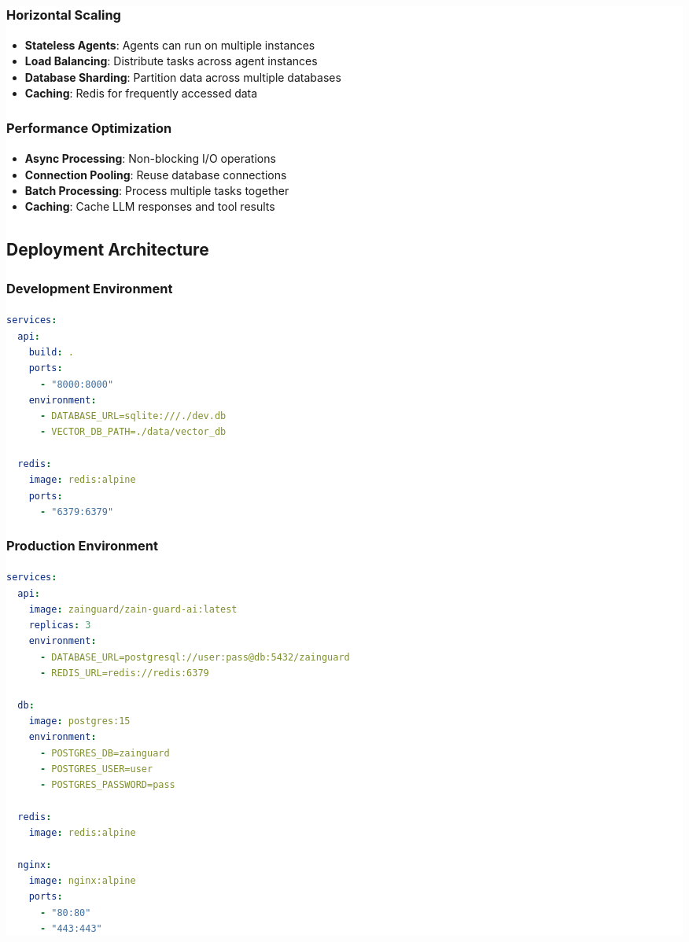 ### Horizontal Scaling

- **Stateless Agents**: Agents can run on multiple instances
- **Load Balancing**: Distribute tasks across agent instances
- **Database Sharding**: Partition data across multiple databases
- **Caching**: Redis for frequently accessed data

### Performance Optimization

- **Async Processing**: Non-blocking I/O operations
- **Connection Pooling**: Reuse database connections
- **Batch Processing**: Process multiple tasks together
- **Caching**: Cache LLM responses and tool results

## Deployment Architecture

### Development Environment

```yaml
services:
  api:
    build: .
    ports:
      - "8000:8000"
    environment:
      - DATABASE_URL=sqlite:///./dev.db
      - VECTOR_DB_PATH=./data/vector_db
  
  redis:
    image: redis:alpine
    ports:
      - "6379:6379"
```

### Production Environment

```yaml
services:
  api:
    image: zainguard/zain-guard-ai:latest
    replicas: 3
    environment:
      - DATABASE_URL=postgresql://user:pass@db:5432/zainguard
      - REDIS_URL=redis://redis:6379
  
  db:
    image: postgres:15
    environment:
      - POSTGRES_DB=zainguard
      - POSTGRES_USER=user
      - POSTGRES_PASSWORD=pass
  
  redis:
    image: redis:alpine
  
  nginx:
    image: nginx:alpine
    ports:
      - "80:80"
      - "443:443"
```

